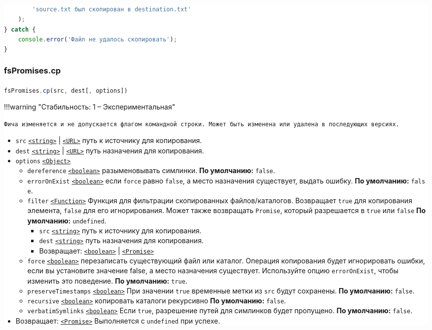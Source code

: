 ```js
        'source.txt был скопирован в destination.txt'
    );
} catch {
    console.error('Файл не удалось скопировать');
}
```

### fsPromises.cp

```js
fsPromises.cp(src, dest[, options])
```

!!!warning "Стабильность: 1 – Экспериментальная"

    Фича изменяется и не допускается флагом командной строки. Может быть изменена или удалена в последующих версиях.

-   `src` [`<string>`](https://developer.mozilla.org/docs/Web/JavaScript/Data_structures#String_type) | [`<URL>`](url.md#the-whatwg-url-api) путь к источнику для копирования.
-   `dest` [`<string>`](https://developer.mozilla.org/docs/Web/JavaScript/Data_structures#String_type) | [`<URL>`](url.md#the-whatwg-url-api) путь назначения для копирования.
-   `options` [`<Object>`](https://developer.mozilla.org/docs/Web/JavaScript/Reference/Global_Objects/Object)
    -   `dereference` [`<boolean>`](https://developer.mozilla.org/docs/Web/JavaScript/Data_structures#Boolean_type) разыменовывать симлинки. **По умолчанию:** `false`.
    -   `errorOnExist` [`<boolean>`](https://developer.mozilla.org/docs/Web/JavaScript/Data_structures#Boolean_type) если `force` равно `false`, а место назначения существует, выдать ошибку. **По умолчанию:** `false`.
    -   `filter` [`<Function>`](https://developer.mozilla.org/docs/Web/JavaScript/Reference/Global_Objects/Function) Функция для фильтрации скопированных файлов/каталогов. Возвращает `true` для копирования элемента, `false` для его игнорирования. Может также возвращать `Promise`, который разрешается в `true` или `false` **По умолчанию:** `undefined`.
        -   `src` [`<string>`](https://developer.mozilla.org/docs/Web/JavaScript/Data_structures#String_type) путь к источнику для копирования.
        -   `dest` [`<string>`](https://developer.mozilla.org/docs/Web/JavaScript/Data_structures#String_type) путь назначения для копирования.
        -   Возвращает: [`<boolean>`](https://developer.mozilla.org/docs/Web/JavaScript/Data_structures#Boolean_type) | [`<Promise>`](https://developer.mozilla.org/docs/Web/JavaScript/Reference/Global_Objects/Promise)
    -   `force` [`<boolean>`](https://developer.mozilla.org/docs/Web/JavaScript/Data_structures#Boolean_type) перезаписать существующий файл или каталог. Операция копирования будет игнорировать ошибки, если вы установите значение false, а место назначения существует. Используйте опцию `errorOnExist`, чтобы изменить это поведение. **По умолчанию:** `true`.
    -   `preserveTimestamps` [`<boolean>`](https://developer.mozilla.org/docs/Web/JavaScript/Data_structures#Boolean_type) При значении `true` временные метки из `src` будут сохранены. **По умолчанию:** `false`.
    -   `recursive` [`<boolean>`](https://developer.mozilla.org/docs/Web/JavaScript/Data_structures#Boolean_type) копировать каталоги рекурсивно **По умолчанию:** `false`.
    -   `verbatimSymlinks` [`<boolean>`](https://developer.mozilla.org/docs/Web/JavaScript/Data_structures#Boolean_type) Если `true`, разрешение путей для симлинков будет пропущено. **По умолчанию:** `false`.
-   Возвращает: [`<Promise>`](https://developer.mozilla.org/docs/Web/JavaScript/Reference/Global_Objects/Promise) Выполняется с `undefined` при успехе.
